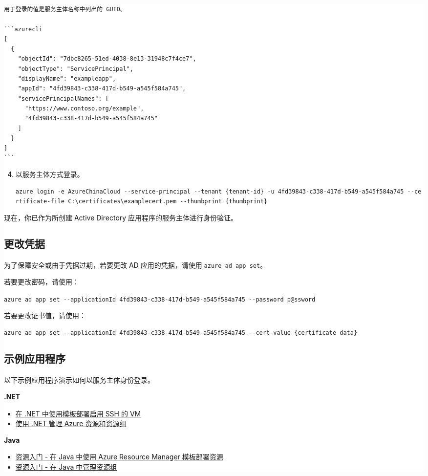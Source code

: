     用于登录的值是服务主体名称中列出的 GUID。

    ```azurecli
    [
      {
        "objectId": "7dbc8265-51ed-4038-8e13-31948c7f4ce7",
        "objectType": "ServicePrincipal",
        "displayName": "exampleapp",
        "appId": "4fd39843-c338-417d-b549-a545f584a745",
        "servicePrincipalNames": [
          "https://www.contoso.org/example",
          "4fd39843-c338-417d-b549-a545f584a745"
        ]
      }
    ]
    ```

4. 以服务主体方式登录。

    ```azurecli
    azure login -e AzureChinaCloud --service-principal --tenant {tenant-id} -u 4fd39843-c338-417d-b549-a545f584a745 --certificate-file C:\certificates\examplecert.pem --thumbprint {thumbprint}
    ```

现在，你已作为所创建 Active Directory 应用程序的服务主体进行身份验证。

## 更改凭据

为了保障安全或由于凭据过期，若要更改 AD 应用的凭据，请使用 `azure ad app set`。

若要更改密码，请使用：

```azurecli
azure ad app set --applicationId 4fd39843-c338-417d-b549-a545f584a745 --password p@ssword
```

若要更改证书值，请使用：

```azurecli
azure ad app set --applicationId 4fd39843-c338-417d-b549-a545f584a745 --cert-value {certificate data}
```

## <a name="sample-applications"></a> 示例应用程序
以下示例应用程序演示如何以服务主体身份登录。

**.NET**

* [在 .NET 中使用模板部署启用 SSH 的 VM](https://github.com/Azure-Samples/resource-manager-dotnet-template-deployment/)
* [使用 .NET 管理 Azure 资源和资源组](https://github.com/Azure-Samples/resource-manager-dotnet-resources-and-groups/)

**Java**

* [资源入门 - 在 Java 中使用 Azure Resource Manager 模板部署资源](https://github.com/Azure-Samples/resources-java-deploy-using-arm-template/)
* [资源入门 - 在 Java 中管理资源组](https://github.com/Azure-Samples/resources-java-manage-resource-group//)
